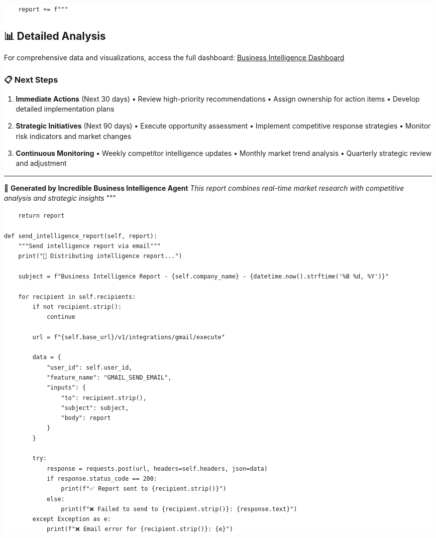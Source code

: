         report += f"""

## 📊 Detailed Analysis

For comprehensive data and visualizations, access the full dashboard:
[Business Intelligence Dashboard](https://docs.google.com/spreadsheets/d/{self.dashboard_sheet_id})

### 📋 Next Steps

1. **Immediate Actions** (Next 30 days)
   • Review high-priority recommendations
   • Assign ownership for action items
   • Develop detailed implementation plans

2. **Strategic Initiatives** (Next 90 days)
   • Execute opportunity assessment
   • Implement competitive response strategies
   • Monitor risk indicators and market changes

3. **Continuous Monitoring**
   • Weekly competitor intelligence updates
   • Monthly market trend analysis
   • Quarterly strategic review and adjustment

---

🤖 **Generated by Incredible Business Intelligence Agent**
_This report combines real-time market research with competitive analysis and strategic insights_
"""

        return report

    def send_intelligence_report(self, report):
        """Send intelligence report via email"""
        print("📧 Distributing intelligence report...")

        subject = f"Business Intelligence Report - {self.company_name} - {datetime.now().strftime('%B %d, %Y')}"

        for recipient in self.recipients:
            if not recipient.strip():
                continue

            url = f"{self.base_url}/v1/integrations/gmail/execute"

            data = {
                "user_id": self.user_id,
                "feature_name": "GMAIL_SEND_EMAIL",
                "inputs": {
                    "to": recipient.strip(),
                    "subject": subject,
                    "body": report
                }
            }

            try:
                response = requests.post(url, headers=self.headers, json=data)
                if response.status_code == 200:
                    print(f"✅ Report sent to {recipient.strip()}")
                else:
                    print(f"❌ Failed to send to {recipient.strip()}: {response.text}")
            except Exception as e:
                print(f"❌ Email error for {recipient.strip()}: {e}")
